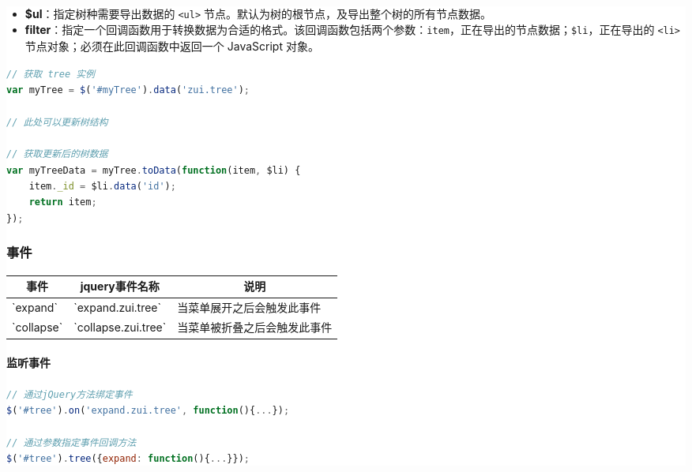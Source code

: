 *   **$ul**：指定树种需要导出数据的 `<ul>` 节点。默认为树的根节点，及导出整个树的所有节点数据。
*   **filter**：指定一个回调函数用于转换数据为合适的格式。该回调函数包括两个参数：`item`，正在导出的节点数据；`$li`，正在导出的 `<li>` 节点对象；必须在此回调函数中返回一个 JavaScript 对象。

```js
// 获取 tree 实例
var myTree = $('#myTree').data('zui.tree');

// 此处可以更新树结构

// 获取更新后的树数据
var myTreeData = myTree.toData(function(item, $li) {
    item._id = $li.data('id');
    return item;
});
```

### 事件

<table class="table table-bordered">
  <thead>
    <tr>
      <th>事件</th>
      <th>jquery事件名称</th>
      <th>说明</th>
    </tr>
  </thead>
  <tbody>
    <tr>
      <td>`expand`</td>
      <td>`expand.zui.tree`</td>
      <td>当菜单展开之后会触发此事件</td>
    </tr>
    <tr>
      <td>`collapse`</td>
      <td>`collapse.zui.tree`</td>
      <td>当菜单被折叠之后会触发此事件</td>
    </tr>
  </tbody>
</table>

#### 监听事件

```js
// 通过jQuery方法绑定事件
$('#tree').on('expand.zui.tree', function(){...});

// 通过参数指定事件回调方法
$('#tree').tree({expand: function(){...}});
```

<script>
function afterPageLoad() {
    var $nav = $('#treeIconsExampleNav'),
        $example = $('#treeIconsExample'),
        $nameInCode = $('#treeIconsNameForExample');
    $nav.on('click', 'a', function(e) {
        var $a = $(this);
        $nav.find('li.active').removeClass('active');
        $a.parent('li').addClass('active');
        var name = $a.attr('href').replace(/#/g, '');
        if(name) name = ' tree-' + name;
        $nameInCode.text(name);
        $example.attr('class', 'tree tree-lines' + name);
        e.preventDefault();
    });